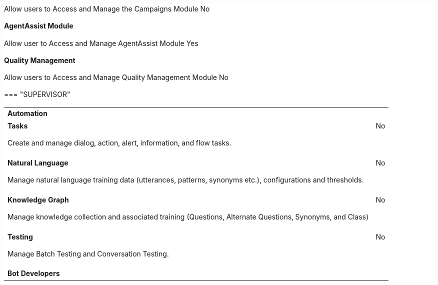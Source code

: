    Allow users to Access and Manage the Campaigns Module
      </td>
      <td>No</td>
   </tr>
   <tr>
      <td><strong>AgentAssist Module</strong>
      
   Allow user to Access and Manage AgentAssist Module
      </td>
      <td>Yes</td>
   </tr>
   <tr>
      <td><strong>Quality Management</strong>

   Allow users to Access and Manage Quality Management Module
      </td>
      <td>No</td>
   </tr>
   </table>

=== "SUPERVISOR"

   <table>
   <tr>
      <td colspan="2" ><strong>Automation</strong>
      </td>
   </tr>
   <tr>
      <td><strong>Tasks</strong>

   Create and manage dialog, action, alert, information, and flow tasks.
      </td>
      <td>No</td>
   </tr>
   <tr>
      <td><strong>Natural Language</strong>

   Manage natural language training data (utterances, patterns, synonyms etc.), configurations and thresholds.
      </td>
      <td>No</td>
   </tr>
   <tr>
      <td><strong>Knowledge Graph</strong>

   Manage knowledge collection and associated training (Questions, Alternate Questions, Synonyms, and Class)
      </td>
      <td>No</td>
   </tr>
   <tr>
      <td><strong>Testing</strong>

   Manage Batch Testing and Conversation Testing.
      </td>
      <td>No</td>
   </tr>
   <tr>
      <td><strong>Bot Developers</strong>
